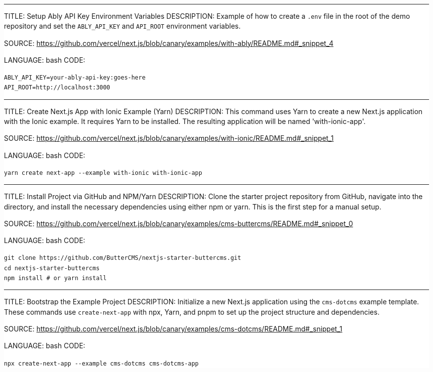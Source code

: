 --------------------------------

TITLE: Setup Ably API Key Environment Variables
DESCRIPTION: Example of how to create a `.env` file in the root of the demo repository and set the `ABLY_API_KEY` and `API_ROOT` environment variables.

SOURCE: https://github.com/vercel/next.js/blob/canary/examples/with-ably/README.md#_snippet_4

LANGUAGE: bash
CODE:
```
ABLY_API_KEY=your-ably-api-key:goes-here
API_ROOT=http://localhost:3000
```

--------------------------------

TITLE: Create Next.js App with Ionic Example (Yarn)
DESCRIPTION: This command uses Yarn to create a new Next.js application with the Ionic example. It requires Yarn to be installed. The resulting application will be named 'with-ionic-app'.

SOURCE: https://github.com/vercel/next.js/blob/canary/examples/with-ionic/README.md#_snippet_1

LANGUAGE: bash
CODE:
```
yarn create next-app --example with-ionic with-ionic-app
```

--------------------------------

TITLE: Install Project via GitHub and NPM/Yarn
DESCRIPTION: Clone the starter project repository from GitHub, navigate into the directory, and install the necessary dependencies using either npm or yarn. This is the first step for a manual setup.

SOURCE: https://github.com/vercel/next.js/blob/canary/examples/cms-buttercms/README.md#_snippet_0

LANGUAGE: bash
CODE:
```
git clone https://github.com/ButterCMS/nextjs-starter-buttercms.git
cd nextjs-starter-buttercms
npm install # or yarn install
```

--------------------------------

TITLE: Bootstrap the Example Project
DESCRIPTION: Initialize a new Next.js application using the `cms-dotcms` example template. These commands use `create-next-app` with npx, Yarn, and pnpm to set up the project structure and dependencies.

SOURCE: https://github.com/vercel/next.js/blob/canary/examples/cms-dotcms/README.md#_snippet_1

LANGUAGE: bash
CODE:
```
npx create-next-app --example cms-dotcms cms-dotcms-app
```
